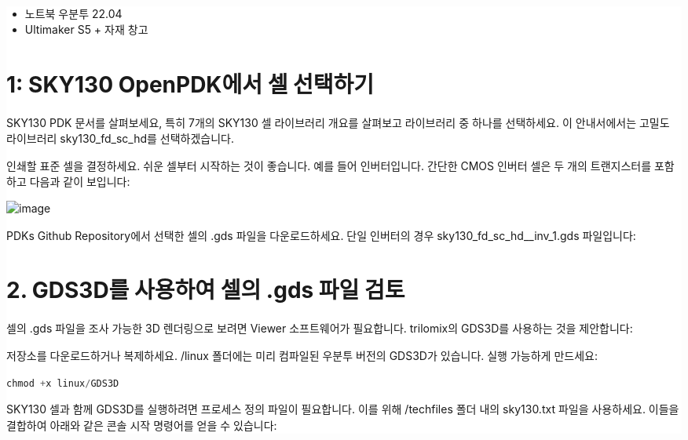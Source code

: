 <script>
     (adsbygoogle = window.adsbygoogle || []).push({});
</script>

- 노트북 우분투 22.04
- Ultimaker S5 + 자재 창고

# 1: SKY130 OpenPDK에서 셀 선택하기

SKY130 PDK 문서를 살펴보세요, 특히 7개의 SKY130 셀 라이브러리 개요를 살펴보고 라이브러리 중 하나를 선택하세요. 이 안내서에서는 고밀도 라이브러리 sky130_fd_sc_hd를 선택하겠습니다.

인쇄할 표준 셀을 결정하세요. 쉬운 셀부터 시작하는 것이 좋습니다. 예를 들어 인버터입니다. 간단한 CMOS 인버터 셀은 두 개의 트랜지스터를 포함하고 다음과 같이 보입니다:



<ins class="adsbygoogle"
     style="display:block"
     data-ad-client="ca-pub-4877378276818686"
     data-ad-slot="1107185301"
     data-ad-format="auto"
     data-full-width-responsive="true"></ins>

<script>
     (adsbygoogle = window.adsbygoogle || []).push({});
</script>

![image](/assets/img/2024-06-22-Open-sourceICcellsas3DprintsAroughhow-toguide_1.png)

PDKs Github Repository에서 선택한 셀의 .gds 파일을 다운로드하세요. 단일 인버터의 경우 sky130_fd_sc_hd\_\_inv_1.gds 파일입니다:

# 2. GDS3D를 사용하여 셀의 .gds 파일 검토

셀의 .gds 파일을 조사 가능한 3D 렌더링으로 보려면 Viewer 소프트웨어가 필요합니다. trilomix의 GDS3D를 사용하는 것을 제안합니다:



<ins class="adsbygoogle"
     style="display:block"
     data-ad-client="ca-pub-4877378276818686"
     data-ad-slot="1107185301"
     data-ad-format="auto"
     data-full-width-responsive="true"></ins>

<script>
     (adsbygoogle = window.adsbygoogle || []).push({});
</script>

저장소를 다운로드하거나 복제하세요. /linux 폴더에는 미리 컴파일된 우분투 버전의 GDS3D가 있습니다. 실행 가능하게 만드세요:

```js
chmod +x linux/GDS3D
```

SKY130 셀과 함께 GDS3D를 실행하려면 프로세스 정의 파일이 필요합니다. 이를 위해 /techfiles 폴더 내의 sky130.txt 파일을 사용하세요. 이들을 결합하여 아래와 같은 콘솔 시작 명령어를 얻을 수 있습니다:
